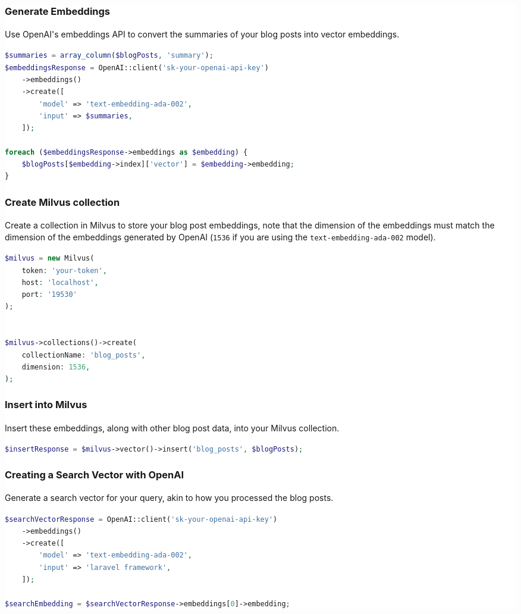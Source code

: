 ### Generate Embeddings

Use OpenAI's embeddings API to convert the summaries of your blog posts into vector embeddings.

```php
$summaries = array_column($blogPosts, 'summary');
$embeddingsResponse = OpenAI::client('sk-your-openai-api-key')
    ->embeddings()
    ->create([
        'model' => 'text-embedding-ada-002',
        'input' => $summaries,
    ]);

foreach ($embeddingsResponse->embeddings as $embedding) {
    $blogPosts[$embedding->index]['vector'] = $embedding->embedding;
}
```

### Create Milvus collection

Create a collection in Milvus to store your blog post embeddings, note that the dimension of the embeddings must match
the dimension of the embeddings generated by OpenAI (`1536` if you are using the `text-embedding-ada-002` model).

```php
$milvus = new Milvus(
    token: 'your-token',
    host: 'localhost',
    port: '19530'
);


$milvus->collections()->create(
    collectionName: 'blog_posts',
    dimension: 1536,
);
```

### Insert into Milvus

Insert these embeddings, along with other blog post data, into your Milvus collection.

```php
$insertResponse = $milvus->vector()->insert('blog_posts', $blogPosts);
```

### Creating a Search Vector with OpenAI

Generate a search vector for your query, akin to how you processed the blog posts.

```php
$searchVectorResponse = OpenAI::client('sk-your-openai-api-key')
    ->embeddings()
    ->create([
        'model' => 'text-embedding-ada-002',
        'input' => 'laravel framework',
    ]);

$searchEmbedding = $searchVectorResponse->embeddings[0]->embedding;
```
